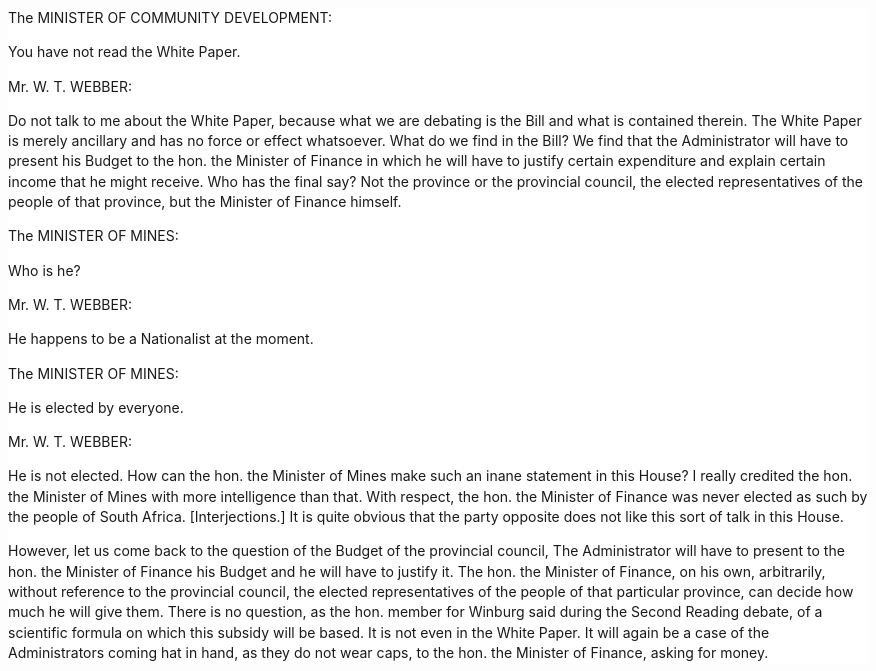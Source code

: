 </speech>

<speech by="#minister_of_community_development">

<from>The <person refersTo="hansard_za">MINISTER OF COMMUNITY DEVELOPMENT</person>:</from>

<p>You have not read the White Paper.</p>

</speech>

<speech by="#webber">

<from>Mr. <person refersTo="hansard_za">W. T. WEBBER</person>:</from>

<p>Do not talk to me about the White Paper, because what we are debating is the Bill and what is contained therein. The White Paper is merely ancillary and has no force or effect whatsoever. What do we find in the Bill? We find that the Administrator will have to present his Budget to the hon. the Minister of Finance in which he will have to justify certain expenditure and explain certain income that he might receive. Who has the final say? Not the province or the provincial council, the elected representatives of the people of that province, but the Minister of Finance himself.</p>

</speech>

<speech by="#minister_of_mines">

<from>The <person refersTo="hansard_za">MINISTER OF MINES</person>:</from>

<p>Who is he?</p>

</speech>

<speech by="#webber">

<from>Mr. <person refersTo="hansard_za">W. T. WEBBER</person>:</from>

<p>He happens to be a Nationalist at the moment.</p>

</speech>

<speech by="#minister_of_mines">

<from>The <person refersTo="hansard_za">MINISTER OF MINES</person>:</from>

<p>He is elected by everyone.</p>

</speech>

<speech by="#webber">

<from>Mr. <person refersTo="hansard_za">W. T. WEBBER</person>:</from>

<p>He is not elected. How can the hon. the Minister of Mines <span class="col_7519-7520" refersTo="page_0893"/>make such an inane statement in this House? I really credited the hon. the Minister of Mines with more intelligence than that. With respect, the hon. the Minister of Finance was never elected as such by the people of South Africa. [Interjections.] It is quite obvious that the party opposite does not like this sort of talk in this House.</p>

<p>However, let us come back to the question of the Budget of the provincial council, The Administrator will have to present to the hon. the Minister of Finance his Budget and he will have to justify it. The hon. the Minister of Finance, on his own, arbitrarily, without reference to the provincial council, the elected representatives of the people of that particular province, can decide how much he will give them. There is no question, as the hon. member for Winburg said during the Second Reading debate, of a scientific formula on which this subsidy will be based. It is not even in the White Paper. It will again be a case of the Administrators coming hat in hand, as they do not wear caps, to the hon. the Minister of Finance, asking for money.</p>
